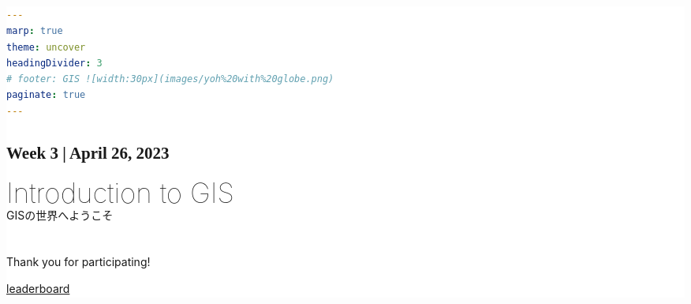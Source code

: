 ```yaml
---
marp: true
theme: uncover
headingDivider: 3
# footer: GIS ![width:30px](images/yoh%20with%20globe.png)
paginate: true
---
```


<style>
small {font-size:0.6em}
medium {font-size:0.9em}
large {font-size:2em}
xlarge {font-size:4em}
gray {padding:20px;background-color:whitesmoke;font-weight:800}
plum {padding:20px;background-color:plum;line-height:3;font-weight:800}
xl { font-size:2.5em;font-weight:100;line-height:1}
xls { font-size:1.5em;font-weight:100;line-height:1}
h1,h2,h3,h4,h5{font-family:serif}
section {font-size:2em;font-weight:300;}
left {text-align:left;}
</style>


## Week 3 | April 26, 2023


<xl>
Introduction to GIS 
</xl>

<br>
GISの世界へようこそ

#

Thank you for participating!

[leaderboard](https://www.missingmaps.org/leaderboards/#/uclamapathon2023,uscmapathon2023,reitakumapathon2023,faumapathon2023,maptimelamapathon2023,agumapathon2023)

#
